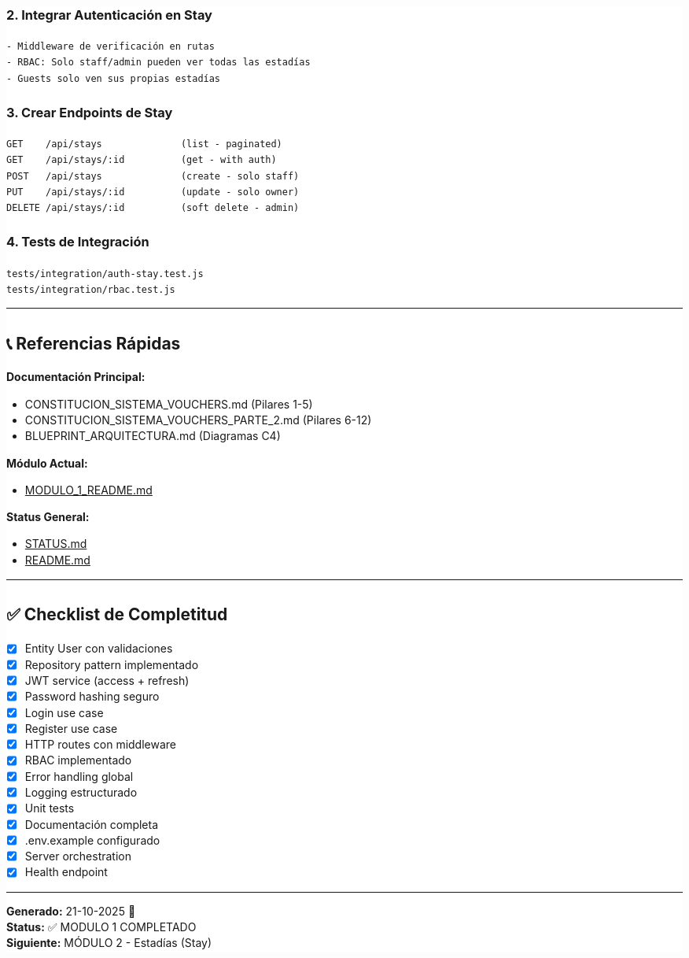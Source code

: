 ### 2. Integrar Autenticación en Stay
```
- Middleware de verificación en rutas
- RBAC: Solo staff/admin pueden ver todas las estadías
- Guests solo ven sus propias estadías
```

### 3. Crear Endpoints de Stay
```
GET    /api/stays              (list - paginated)
GET    /api/stays/:id          (get - with auth)
POST   /api/stays              (create - solo staff)
PUT    /api/stays/:id          (update - solo owner)
DELETE /api/stays/:id          (soft delete - admin)
```

### 4. Tests de Integración
```
tests/integration/auth-stay.test.js
tests/integration/rbac.test.js
```

---

## 📞 Referencias Rápidas

**Documentación Principal:**
- CONSTITUCION_SISTEMA_VOUCHERS.md (Pilares 1-5)
- CONSTITUCION_SISTEMA_VOUCHERS_PARTE_2.md (Pilares 6-12)
- BLUEPRINT_ARQUITECTURA.md (Diagramas C4)

**Módulo Actual:**
- [MODULO_1_README.md](vouchers-hostal-playa-norte/MODULO_1_README.md)

**Status General:**
- [STATUS.md](STATUS.md)
- [README.md](README.md)

---

## ✅ Checklist de Completitud

- [x] Entity User con validaciones
- [x] Repository pattern implementado
- [x] JWT service (access + refresh)
- [x] Password hashing seguro
- [x] Login use case
- [x] Register use case
- [x] HTTP routes con middleware
- [x] RBAC implementado
- [x] Error handling global
- [x] Logging estructurado
- [x] Unit tests
- [x] Documentación completa
- [x] .env.example configurado
- [x] Server orchestration
- [x] Health endpoint

---

**Generado:** 21-10-2025 🚀  
**Status:** ✅ MODULO 1 COMPLETADO  
**Siguiente:** MÓDULO 2 - Estadías (Stay)
